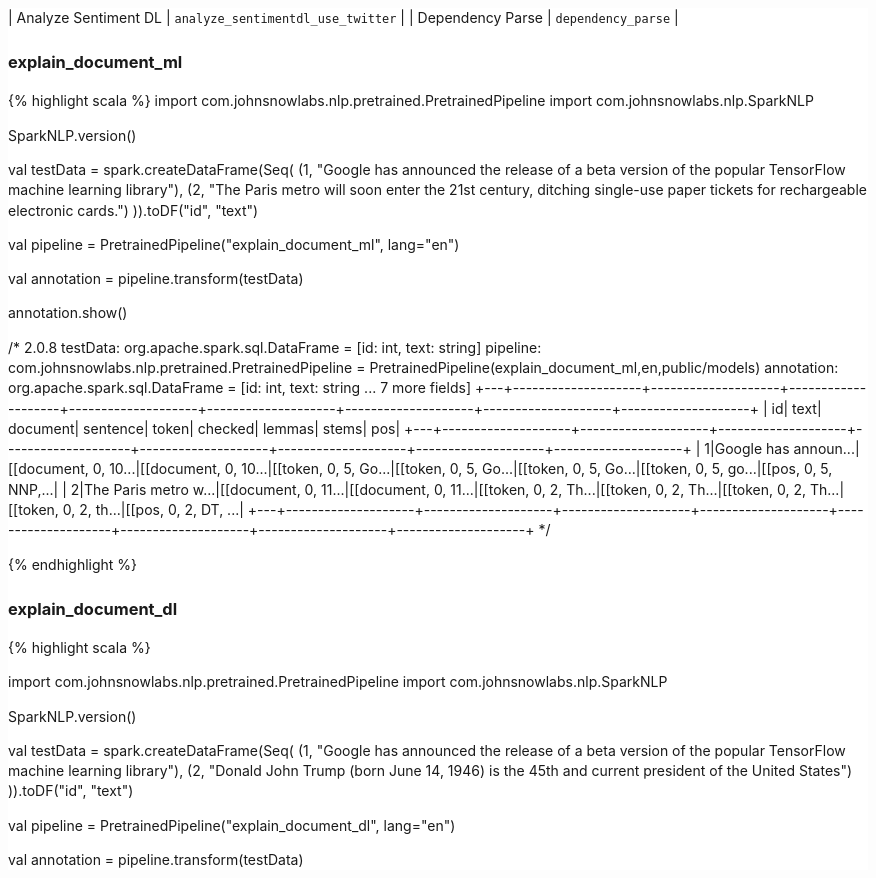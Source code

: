 | Analyze Sentiment DL | `analyze_sentimentdl_use_twitter` |
| Dependency Parse | `dependency_parse` |

</div><div class="h3-box" markdown="1">

### explain_document_ml

{% highlight scala %}
import com.johnsnowlabs.nlp.pretrained.PretrainedPipeline
import com.johnsnowlabs.nlp.SparkNLP

SparkNLP.version()

val testData = spark.createDataFrame(Seq(
(1, "Google has announced the release of a beta version of the popular TensorFlow machine learning library"),
(2, "The Paris metro will soon enter the 21st century, ditching single-use paper tickets for rechargeable electronic cards.")
)).toDF("id", "text")

val pipeline = PretrainedPipeline("explain_document_ml", lang="en")

val annotation = pipeline.transform(testData)

annotation.show()

/*
2.0.8
testData: org.apache.spark.sql.DataFrame = [id: int, text: string]
pipeline: com.johnsnowlabs.nlp.pretrained.PretrainedPipeline = PretrainedPipeline(explain_document_ml,en,public/models)
annotation: org.apache.spark.sql.DataFrame = [id: int, text: string ... 7 more fields]
+---+--------------------+--------------------+--------------------+--------------------+--------------------+--------------------+--------------------+--------------------+
| id|                text|            document|            sentence|               token|             checked|              lemmas|               stems|                 pos|
+---+--------------------+--------------------+--------------------+--------------------+--------------------+--------------------+--------------------+--------------------+
|  1|Google has announ...|[[document, 0, 10...|[[document, 0, 10...|[[token, 0, 5, Go...|[[token, 0, 5, Go...|[[token, 0, 5, Go...|[[token, 0, 5, go...|[[pos, 0, 5, NNP,...|
|  2|The Paris metro w...|[[document, 0, 11...|[[document, 0, 11...|[[token, 0, 2, Th...|[[token, 0, 2, Th...|[[token, 0, 2, Th...|[[token, 0, 2, th...|[[pos, 0, 2, DT, ...|
+---+--------------------+--------------------+--------------------+--------------------+--------------------+--------------------+--------------------+--------------------+
*/

{% endhighlight %}

</div><div class="h3-box" markdown="1">

### explain_document_dl

{% highlight scala %}

import com.johnsnowlabs.nlp.pretrained.PretrainedPipeline
import com.johnsnowlabs.nlp.SparkNLP

SparkNLP.version()

val testData = spark.createDataFrame(Seq(
(1, "Google has announced the release of a beta version of the popular TensorFlow machine learning library"),
(2, "Donald John Trump (born June 14, 1946) is the 45th and current president of the United States")
)).toDF("id", "text")

val pipeline = PretrainedPipeline("explain_document_dl", lang="en")

val annotation = pipeline.transform(testData)
